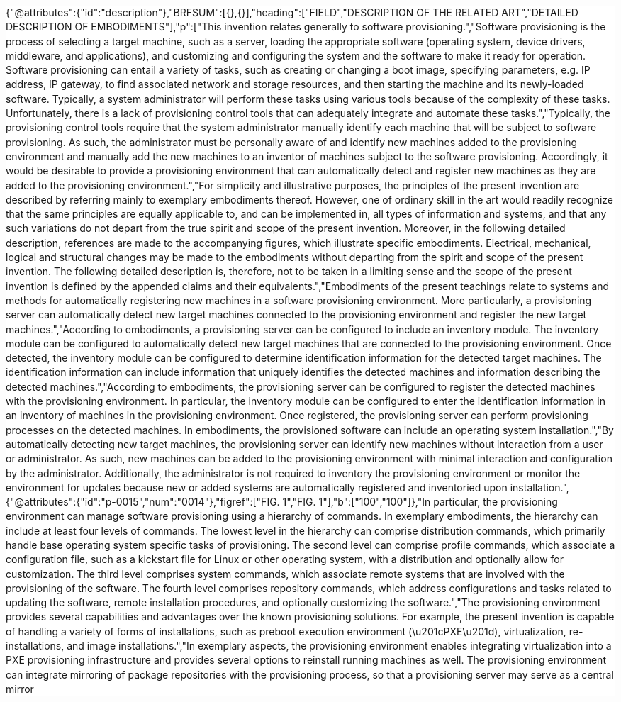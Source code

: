 {"@attributes":{"id":"description"},"BRFSUM":[{},{}],"heading":["FIELD","DESCRIPTION OF THE RELATED ART","DETAILED DESCRIPTION OF EMBODIMENTS"],"p":["This invention relates generally to software provisioning.","Software provisioning is the process of selecting a target machine, such as a server, loading the appropriate software (operating system, device drivers, middleware, and applications), and customizing and configuring the system and the software to make it ready for operation. Software provisioning can entail a variety of tasks, such as creating or changing a boot image, specifying parameters, e.g. IP address, IP gateway, to find associated network and storage resources, and then starting the machine and its newly-loaded software. Typically, a system administrator will perform these tasks using various tools because of the complexity of these tasks. Unfortunately, there is a lack of provisioning control tools that can adequately integrate and automate these tasks.","Typically, the provisioning control tools require that the system administrator manually identify each machine that will be subject to software provisioning. As such, the administrator must be personally aware of and identify new machines added to the provisioning environment and manually add the new machines to an inventor of machines subject to the software provisioning. Accordingly, it would be desirable to provide a provisioning environment that can automatically detect and register new machines as they are added to the provisioning environment.","For simplicity and illustrative purposes, the principles of the present invention are described by referring mainly to exemplary embodiments thereof. However, one of ordinary skill in the art would readily recognize that the same principles are equally applicable to, and can be implemented in, all types of information and systems, and that any such variations do not depart from the true spirit and scope of the present invention. Moreover, in the following detailed description, references are made to the accompanying figures, which illustrate specific embodiments. Electrical, mechanical, logical and structural changes may be made to the embodiments without departing from the spirit and scope of the present invention. The following detailed description is, therefore, not to be taken in a limiting sense and the scope of the present invention is defined by the appended claims and their equivalents.","Embodiments of the present teachings relate to systems and methods for automatically registering new machines in a software provisioning environment. More particularly, a provisioning server can automatically detect new target machines connected to the provisioning environment and register the new target machines.","According to embodiments, a provisioning server can be configured to include an inventory module. The inventory module can be configured to automatically detect new target machines that are connected to the provisioning environment. Once detected, the inventory module can be configured to determine identification information for the detected target machines. The identification information can include information that uniquely identifies the detected machines and information describing the detected machines.","According to embodiments, the provisioning server can be configured to register the detected machines with the provisioning environment. In particular, the inventory module can be configured to enter the identification information in an inventory of machines in the provisioning environment. Once registered, the provisioning server can perform provisioning processes on the detected machines. In embodiments, the provisioned software can include an operating system installation.","By automatically detecting new target machines, the provisioning server can identify new machines without interaction from a user or administrator. As such, new machines can be added to the provisioning environment with minimal interaction and configuration by the administrator. Additionally, the administrator is not required to inventory the provisioning environment or monitor the environment for updates because new or added systems are automatically registered and inventoried upon installation.",{"@attributes":{"id":"p-0015","num":"0014"},"figref":["FIG. 1","FIG. 1"],"b":["100","100"]},"In particular, the provisioning environment  can manage software provisioning using a hierarchy of commands. In exemplary embodiments, the hierarchy can include at least four levels of commands. The lowest level in the hierarchy can comprise distribution commands, which primarily handle base operating system specific tasks of provisioning. The second level can comprise profile commands, which associate a configuration file, such as a kickstart file for Linux or other operating system, with a distribution and optionally allow for customization. The third level comprises system commands, which associate remote systems that are involved with the provisioning of the software. The fourth level comprises repository commands, which address configurations and tasks related to updating the software, remote installation procedures, and optionally customizing the software.","The provisioning environment  provides several capabilities and advantages over the known provisioning solutions. For example, the present invention is capable of handling a variety of forms of installations, such as preboot execution environment (\u201cPXE\u201d), virtualization, re-installations, and image installations.","In exemplary aspects, the provisioning environment  enables integrating virtualization into a PXE provisioning infrastructure and provides several options to reinstall running machines as well. The provisioning environment  can integrate mirroring of package repositories with the provisioning process, so that a provisioning server may serve as a central mirror